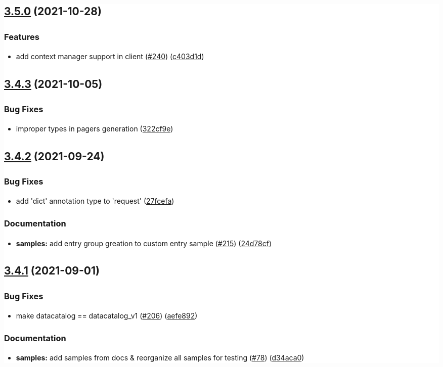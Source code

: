 ## [3.5.0](https://www.github.com/googleapis/python-datacatalog/compare/v3.4.3...v3.5.0) (2021-10-28)


### Features

* add context manager support in client ([#240](https://www.github.com/googleapis/python-datacatalog/issues/240)) ([c403d1d](https://www.github.com/googleapis/python-datacatalog/commit/c403d1d5a637b23343b23e74debed5f8b4c5c12a))

## [3.4.3](https://www.github.com/googleapis/python-datacatalog/compare/v3.4.2...v3.4.3) (2021-10-05)


### Bug Fixes

* improper types in pagers generation ([322cf9e](https://www.github.com/googleapis/python-datacatalog/commit/322cf9e543147b0b40e3b044e5822acf12e2d216))

## [3.4.2](https://www.github.com/googleapis/python-datacatalog/compare/v3.4.1...v3.4.2) (2021-09-24)


### Bug Fixes

* add 'dict' annotation type to 'request' ([27fcefa](https://www.github.com/googleapis/python-datacatalog/commit/27fcefa6df0d9a3a1c0954dd908b9aa3ad1bf548))


### Documentation

* **samples:** add entry group greation to custom entry sample ([#215](https://www.github.com/googleapis/python-datacatalog/issues/215)) ([24d78cf](https://www.github.com/googleapis/python-datacatalog/commit/24d78cf44dd0a4e29aa66daec137e8a618b60f29))

## [3.4.1](https://www.github.com/googleapis/python-datacatalog/compare/v3.4.0...v3.4.1) (2021-09-01)


### Bug Fixes

* make datacatalog == datacatalog_v1 ([#206](https://www.github.com/googleapis/python-datacatalog/issues/206)) ([aefe892](https://www.github.com/googleapis/python-datacatalog/commit/aefe892ab2cdb37b5f58faecd45758ea685c74ec))


### Documentation

* **samples:** add samples from docs & reorganize all samples for testing ([#78](https://www.github.com/googleapis/python-datacatalog/issues/78)) ([d34aca0](https://www.github.com/googleapis/python-datacatalog/commit/d34aca05a87aa75ad982612f57fe987a005f7896))
